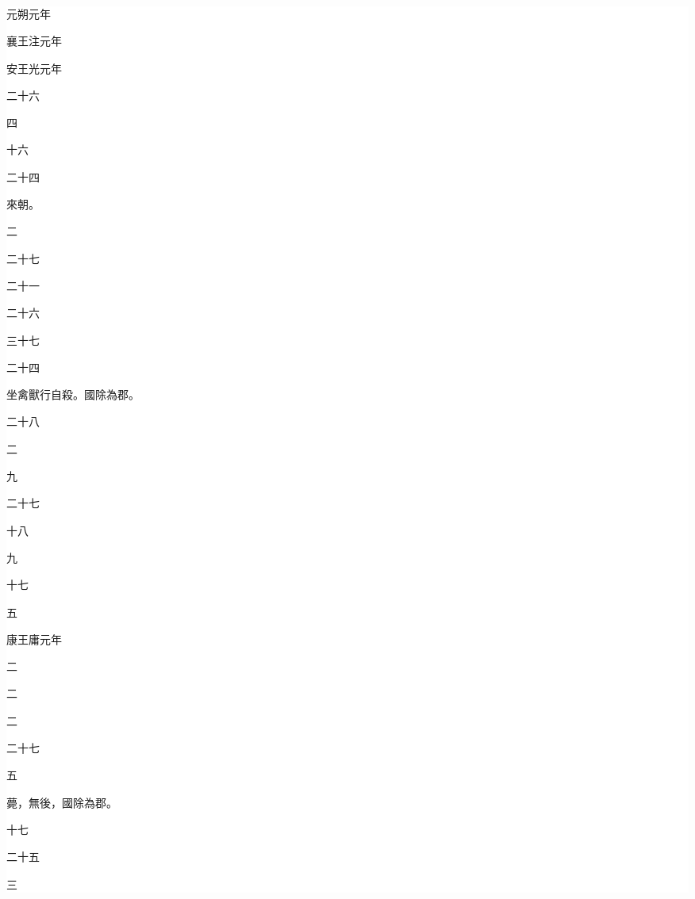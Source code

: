 元朔元年

襄王注元年

安王光元年

二十六

四

十六

二十四

來朝。

二

二十七

二十一

二十六

三十七

二十四

坐禽獸行自殺。國除為郡。

二十八

二

九

二十七

十八

九

十七

五

康王庸元年

二

二

二

二十七

五

薨，無後，國除為郡。

十七

二十五

三
